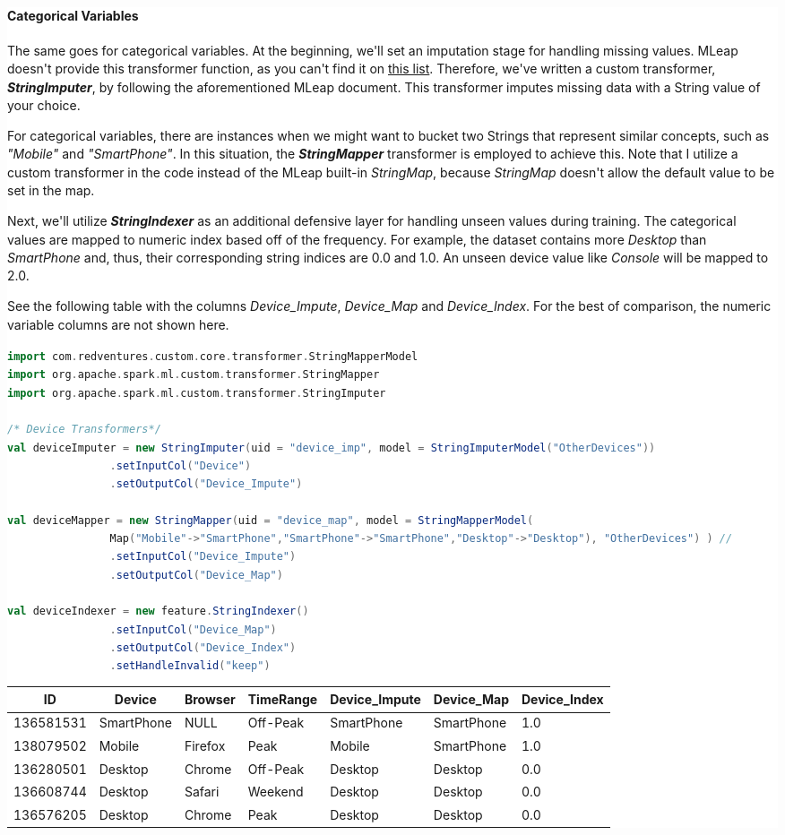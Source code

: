#### Categorical Variables
The same goes for categorical variables. At the beginning, we'll set an imputation stage for handling missing values. MLeap doesn't provide this transformer function, as you can't find it on [this list](http://mleap-docs.combust.ml/core-concepts/transformers/support.html). Therefore, we've written a custom transformer, _**StringImputer**_, by following the aforementioned MLeap document. This transformer imputes missing data with a String value of your choice.

For categorical variables, there are instances when we might want to bucket two Strings that represent similar concepts, such as _"Mobile"_ and _"SmartPhone"_. In this situation, the _**StringMapper**_ transformer is employed to achieve this. Note that I utilize a custom transformer in the code instead of the MLeap built-in _StringMap_, because _StringMap_ doesn't allow the default value to be set in the map.

Next, we'll utilize _**StringIndexer**_ as an additional defensive layer for handling unseen values during training. The categorical values are mapped to numeric index based off of the frequency. For example, the dataset contains more _Desktop_ than _SmartPhone_ and, thus, their corresponding string indices are 0.0 and 1.0. An unseen device value like _Console_ will be mapped to 2.0.

See the following table with the columns _Device_Impute_, _Device_Map_ and _Device_Index_. For the best of comparison, the numeric variable columns are not shown here.

```scala
import com.redventures.custom.core.transformer.StringMapperModel
import org.apache.spark.ml.custom.transformer.StringMapper
import org.apache.spark.ml.custom.transformer.StringImputer

/* Device Transformers*/
val deviceImputer = new StringImputer(uid = "device_imp", model = StringImputerModel("OtherDevices"))
                .setInputCol("Device")
                .setOutputCol("Device_Impute")

val deviceMapper = new StringMapper(uid = "device_map", model = StringMapperModel(
                Map("Mobile"->"SmartPhone","SmartPhone"->"SmartPhone","Desktop"->"Desktop"), "OtherDevices") ) //
                .setInputCol("Device_Impute")
                .setOutputCol("Device_Map")

val deviceIndexer = new feature.StringIndexer()
                .setInputCol("Device_Map")
                .setOutputCol("Device_Index")
                .setHandleInvalid("keep")
```
| ID        | Device     | Browser | TimeRange | Device_Impute | Device_Map | Device_Index |
|-----------|------------|---------|-----------|---------------|------------|--------------|
| 136581531 | SmartPhone | NULL    | Off-Peak  | SmartPhone    | SmartPhone | 1.0          |
| 138079502 | Mobile     | Firefox | Peak      | Mobile        | SmartPhone | 1.0          |
| 136280501 | Desktop    | Chrome  | Off-Peak  | Desktop       | Desktop    | 0.0          |
| 136608744 | Desktop    | Safari  | Weekend   | Desktop       | Desktop    | 0.0          |
| 136576205 | Desktop    | Chrome  | Peak      | Desktop       | Desktop    | 0.0          |
